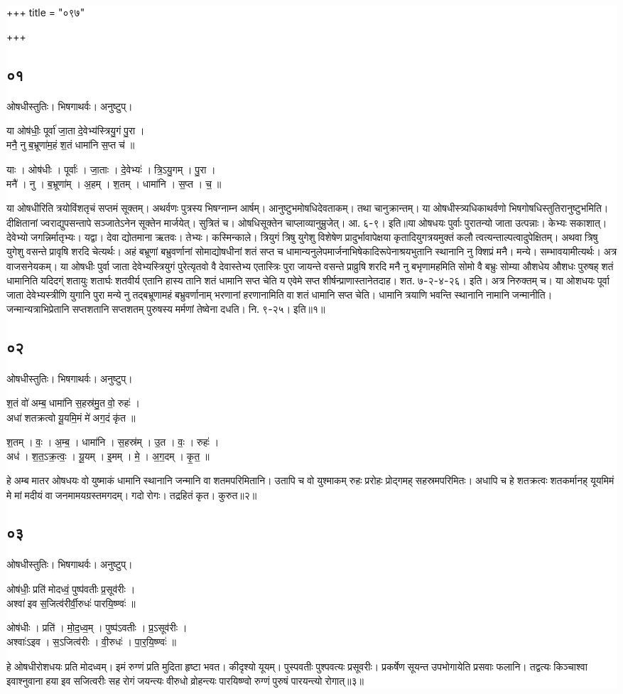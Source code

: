 +++
title = "०९७"

+++


## ०१
ओषधीस्तुतिः। भिषगाथर्वः। अनुष्टुप्।

या ओष॑धीः॒ पूर्वा॑ जा॒ता दे॒वेभ्य॑स्त्रियु॒गं पु॒रा ।  
मनै॒ नु ब॒भ्रूणा॑म॒हं श॒तं धामा॑नि स॒प्त च॑ ॥

याः । ओष॑धीः । पूर्वाः॑ । जा॒ताः । दे॒वेभ्यः॑ । त्रि॒ऽयु॒गम् । पु॒रा ।  
मनै॑ । नु । ब॒भ्रूणा॑म् । अ॒हम् । श॒तम् । धामा॑नि । स॒प्त । च॒ ॥

या ओषधीरिति त्रयोविंशतृचं सप्तमं सूक्तम्। अथर्वणः पुत्रस्य भिषग्नाम्न आर्षम्। आनुष्टुभमोषधिदेवताकम्। तथा चानुक्रान्तम्। या ओषधीस्त्र्यधिकाथर्वणो भिषगोषधिस्तुतिरानुष्टुभमिति। दीक्षितानां ज्वराद्युपसन्तापे सञ्जातेऽनेन सूक्तेन मार्जयेत्। सुत्रितं च। ओषधिसूक्तेन चाप्लाव्यानुम्रुजेत्। आ. ६-९। इति॥या ओषधयः पुर्वाः पुरातन्यो जाता उत्पन्नाः। केभ्यः सकाशात्। देवेभ्यो जगन्निर्मातृभ्यः। यद्वा। देवा द्योतमाना ऋतवः। तेभ्यः। कस्मिन्काले। त्रियुगं त्रिषु युगेशु विशेषेण प्रादुर्भावापेक्षया कृतादियुगत्रयमुक्तं कलौ त्वत्यन्ताल्पत्वादुपेक्षितम्। अथवा त्रिषु युगेशु वसन्ते प्रावृषि शरदि चेत्यर्थः। अहं बभ्रूणां बभ्रुवर्णानां सोमाद्योषधीनां शतं सप्त च धामान्यनुलेपमार्जनाभिषेकादिरूपेनाश्रयभुतानि स्थानानि नु क्शिप्रं मनै। मन्ये। सम्भावयामीत्यर्थः। अत्र वाजसनेयकम्। या ओषधीः पुर्वा जाता देवेभ्यस्त्रियुगं पुरेत्यृतवो वै देवास्तेभ्य एतास्त्रिः पुरा जायन्ते वसन्ते प्राव्रुषि शरदि मनै नु बभृणामहमिति सोमो वै बभ्रुः सोम्या औशधेय औशधः पुरुषह् शतं धामानिति यदिदग्ं शतायुः शतार्घः शतवीर्य एतानि हास्य तानि शतं धामानि सप्त चेति य एवेमे सप्त शीर्षन्प्राणास्तानेतदाह। शत. ७-२-४-२६। इति। अत्र निरुक्तम् च। या ओशधयः पूर्वा जाता देवेभ्यस्त्रीणि युगानि पुरा मन्ये नु तद्बभ्रूणामहं बभ्रुवर्णानाम् भरणानां हरणानामिति वा शतं धामानि सप्त चेति। धामानि त्रयाणि भवन्ति स्थानानि नामानि जन्मानीति। जन्मान्यत्राभिप्रेतानि सप्तशतानि सप्तशतम् पुरुषस्य मर्मणां तेष्वेना दधति। नि. ९-२५। इति॥१॥

## ०२
ओषधीस्तुतिः। भिषगाथर्वः। अनुष्टुप्।

श॒तं वो॑ अम्ब॒ धामा॑नि स॒हस्र॑मु॒त वो॒ रुहः॑ ।  
अधा॑ शतक्रत्वो यू॒यमि॒मं मे॑ अग॒दं कृ॑त ॥

श॒तम् । वः॒ । अ॒म्ब॒ । धामा॑नि । स॒हस्र॑म् । उ॒त । वः॒ । रुहः॑ ।  
अध॑ । श॒त॒ऽक्र॒त्वः॒ । यू॒यम् । इ॒मम् । मे॒ । अ॒ग॒दम् । कृ॒त॒ ॥

हे अम्ब मातर ओषधयः वो युष्माकं धामानि स्थानानि जन्मानि वा शतमपरिमितानि। उतापि च वो युश्माकम् रुहः प्ररोहः प्रोद्गमह् सहस्रमपरिमितः। अधापि च हे शतक्रत्वः शतकर्मानह् यूयमिमं मे मां मदीयं वा जनमामयग्रस्तमगदम्। गदो रोगः। तद्रहितं कृत। कुरुत॥२॥

## ०३
ओषधीस्तुतिः। भिषगाथर्वः। अनुष्टुप्।

ओष॑धीः॒ प्रति॑ मोदध्वं॒ पुष्प॑वतीः प्र॒सूव॑रीः ।  
अश्वा॑ इव स॒जित्व॑रीर्वी॒रुधः॑ पारयि॒ष्ण्वः॑ ॥

ओष॑धीः । प्रति॑ । मो॒द॒ध्व॒म् । पुष्प॑ऽवतीः । प्र॒ऽसूव॑रीः ।  
अश्वाः॑ऽइव । स॒ऽजित्व॑रीः । वी॒रुधः॑ । पा॒र॒यि॒ष्ण्वः॑ ॥

हे ओषधीरोशधयः प्रति मोदध्वम्। इमं रुग्णं प्रति मुदिता हृष्टा भवत। कीदृश्यो यूयम्। पुस्पवतीः पुश्पवत्यः प्रसूवरीः। प्रकर्षेण सूयन्त उपभोगायेति प्रसवाः फलानि। तद्वत्यः किञ्चाश्वा इवाश्नुवाना हया इव सजित्वरीः सह रोगं जयन्त्यः वीरुधो व्रोहन्त्यः पारयिष्ण्वो रुग्णं पुरुषं पारयन्त्यो रोगात्॥३॥
